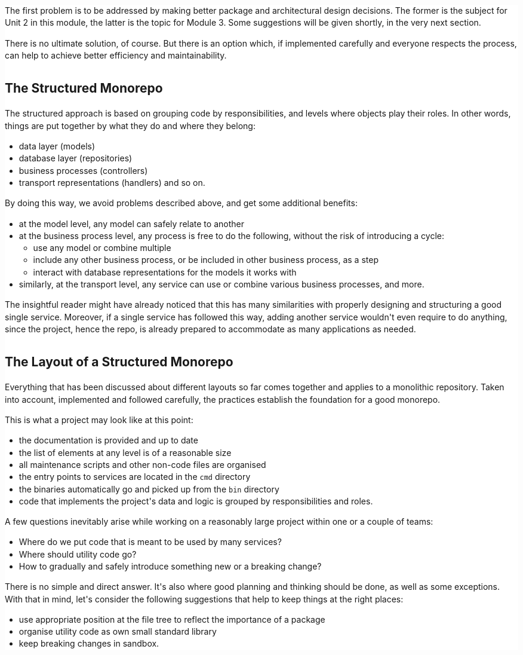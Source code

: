 The first problem is to be addressed by making better package and architectural design decisions. The former is the subject for Unit 2 in this module, the latter is the topic for Module 3. Some suggestions will be given shortly, in the very next section.

There is no ultimate solution, of course. But there is an option which, if implemented carefully and everyone respects the process, can help to achieve better efficiency and maintainability.


## The Structured Monorepo

The structured approach is based on grouping code by responsibilities, and levels where objects play their roles. In other words, things are put together by what they do and where they belong:
- data layer (models)
- database layer (repositories)
- business processes (controllers)
- transport representations (handlers) and so on.

By doing this way, we avoid problems described above, and get some additional benefits:
- at the model level, any model can safely relate to another
- at the business process level, any process is free to do the following, without the risk of introducing a cycle:
    - use any model or combine multiple
    - include any other business process, or be included in other business process, as a step
    - interact with database representations for the models it works with
- similarly, at the transport level, any service can use or combine various business processes, and more.

The insightful reader might have already noticed that this has many similarities with properly designing and structuring a good single service. Moreover, if a single service has followed this way, adding another service wouldn't even require to do anything, since the project, hence the repo, is already prepared to accommodate as many applications as needed.


## The Layout of a Structured Monorepo

Everything that has been discussed about different layouts so far comes together and applies to a monolithic repository. Taken into account, implemented and followed carefully, the practices establish the foundation for a good monorepo.

This is what a project may look like at this point:
- the documentation is provided and up to date
- the list of elements at any level is of a reasonable size
- all maintenance scripts and other non-code files are organised
- the entry points to services are located in the `cmd` directory
- the binaries automatically go and picked up from the `bin` directory
- code that implements the project's data and logic is grouped by responsibilities and roles.

A few questions inevitably arise while working on a reasonably large project within one or a couple of teams:
- Where do we put code that is meant to be used by many services?
- Where should utility code go?
- How to gradually and safely introduce something new or a breaking change?

There is no simple and direct answer. It's also where good planning and thinking should be done, as well as some exceptions. With that in mind, let's consider the following suggestions that help to keep things at the right places:
- use appropriate position at the file tree to reflect the importance of a package
- organise utility code as own small standard library
- keep breaking changes in sandbox.
